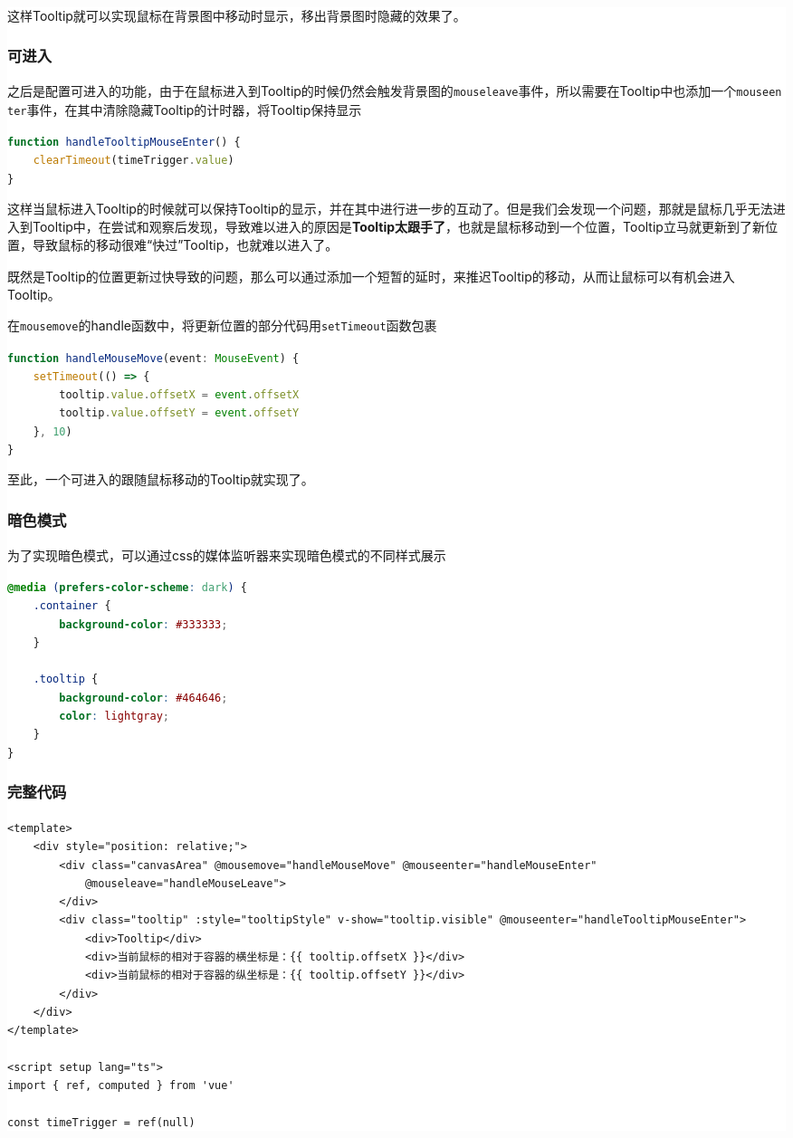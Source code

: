 这样Tooltip就可以实现鼠标在背景图中移动时显示，移出背景图时隐藏的效果了。

### 可进入

之后是配置可进入的功能，由于在鼠标进入到Tooltip的时候仍然会触发背景图的`mouseleave`事件，所以需要在Tooltip中也添加一个`mouseenter`事件，在其中清除隐藏Tooltip的计时器，将Tooltip保持显示

```ts
function handleTooltipMouseEnter() {
    clearTimeout(timeTrigger.value)
}
```

这样当鼠标进入Tooltip的时候就可以保持Tooltip的显示，并在其中进行进一步的互动了。但是我们会发现一个问题，那就是鼠标几乎无法进入到Tooltip中，在尝试和观察后发现，导致难以进入的原因是**Tooltip太跟手了**，也就是鼠标移动到一个位置，Tooltip立马就更新到了新位置，导致鼠标的移动很难“快过”Tooltip，也就难以进入了。

既然是Tooltip的位置更新过快导致的问题，那么可以通过添加一个短暂的延时，来推迟Tooltip的移动，从而让鼠标可以有机会进入Tooltip。

在`mousemove`的handle函数中，将更新位置的部分代码用`setTimeout`函数包裹

```ts
function handleMouseMove(event: MouseEvent) {
    setTimeout(() => {
        tooltip.value.offsetX = event.offsetX
        tooltip.value.offsetY = event.offsetY
    }, 10)
}
```

至此，一个可进入的跟随鼠标移动的Tooltip就实现了。

### 暗色模式

为了实现暗色模式，可以通过css的媒体监听器来实现暗色模式的不同样式展示

```css
@media (prefers-color-scheme: dark) {
    .container {
        background-color: #333333;
    }

    .tooltip {
        background-color: #464646;
        color: lightgray;
    }
}
```

### 完整代码

```vue
<template>
    <div style="position: relative;">
        <div class="canvasArea" @mousemove="handleMouseMove" @mouseenter="handleMouseEnter"
            @mouseleave="handleMouseLeave">
        </div>
        <div class="tooltip" :style="tooltipStyle" v-show="tooltip.visible" @mouseenter="handleTooltipMouseEnter">
            <div>Tooltip</div>
            <div>当前鼠标的相对于容器的横坐标是：{{ tooltip.offsetX }}</div>
            <div>当前鼠标的相对于容器的纵坐标是：{{ tooltip.offsetY }}</div>
        </div>
    </div>
</template>

<script setup lang="ts">
import { ref, computed } from 'vue'

const timeTrigger = ref(null)
```